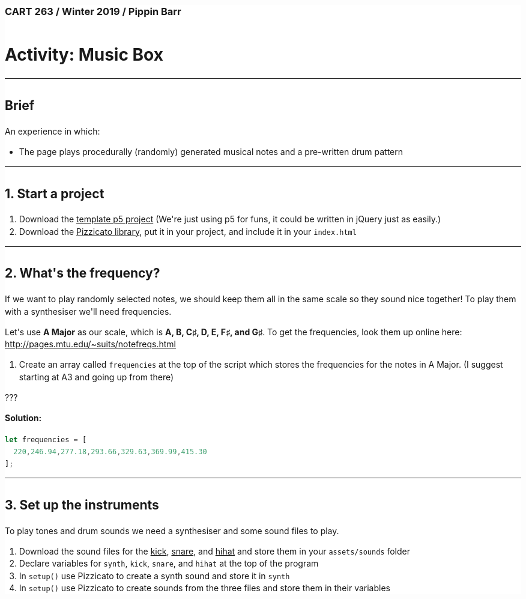 ### CART 263 / Winter 2019 / Pippin Barr

# Activity: Music Box

---

## Brief

An experience in which:

- The page plays procedurally (randomly) generated musical notes and a pre-written drum pattern

---

## 1. Start a project

1. Download the [template p5 project](https://github.com/pippinbarr/cart263-2019/raw/master/templates/template-p5-project.zip) (We're just using p5 for funs, it could be written in jQuery just as easily.)
2. Download the [Pizzicato library](https://alemangui.github.io/pizzicato/), put it in your project, and include it in your `index.html`

---

## 2. What's the frequency?

If we want to play randomly selected notes, we should keep them all in the same scale so they sound nice together! To play them with a synthesiser we'll need frequencies.

Let's use __A Major__ as our scale, which is __A, B, C♯, D, E, F♯, and G♯__. To get the frequencies, look them up online here: http://pages.mtu.edu/~suits/notefreqs.html

1. Create an array called `frequencies` at the top of the script which stores the frequencies for the notes in A Major. (I suggest starting at A3 and going up from there)

???

__Solution:__

```javascript
let frequencies = [
  220,246.94,277.18,293.66,329.63,369.99,415.30
];
```

---

## 3. Set up the instruments

To play tones and drum sounds we need a synthesiser and some sound files to play.

1. Download the sound files for the [kick](https://pippinbarr.github.io/cart263-2019/activities/pizzicato/music-box/assets/sounds/kick.wav), [snare](https://pippinbarr.github.io/cart263-2019/activities/pizzicato/music-box/assets/sounds/snare.wav), and [hihat](https://pippinbarr.github.io/cart263-2019/activities/pizzicato/music-box/assets/sounds/hihat.wav) and store them in your `assets/sounds` folder
2. Declare variables for `synth`, `kick`, `snare`, and `hihat` at the top of the program
3. In `setup()` use Pizzicato to create a synth sound and store it in `synth`
4. In `setup()` use Pizzicato to create sounds from the three files and store them in their variables
